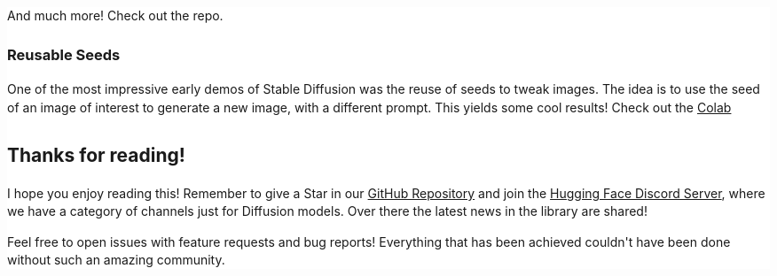 And much more! Check out the repo.

### Reusable Seeds

One of the most impressive early demos of Stable Diffusion was the reuse of seeds to tweak images. The idea is to use the seed of an image of interest to generate a new image, with a different prompt. This yields some cool results! Check out the [Colab](https://colab.research.google.com/github/pcuenca/diffusers-examples/blob/main/notebooks/stable-diffusion-seeds.ipynb) 


## Thanks for reading!

I hope you enjoy reading this! Remember to give a Star in our [GitHub Repository](https://github.com/huggingface/diffusers) and join the [Hugging Face Discord Server](hf.co/join/discord), where we have a category of channels just for Diffusion models. Over there the latest news in the library are shared! 

Feel free to open issues with feature requests and bug reports! Everything that has been achieved couldn't have been done without such an amazing community.
